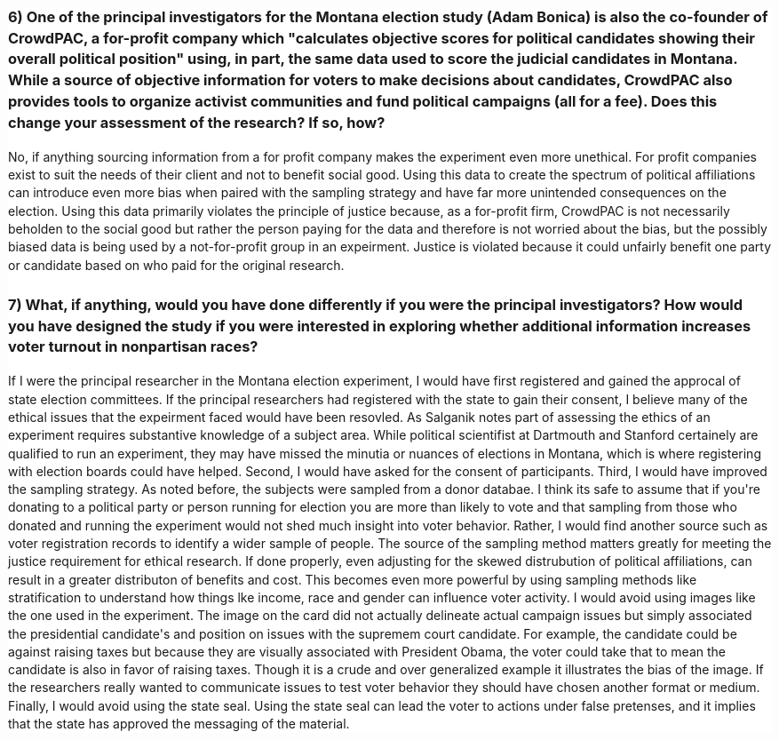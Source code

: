 ### 6) One of the principal investigators for the Montana election study (Adam Bonica) is also the co-founder of CrowdPAC, a for-profit company which "calculates objective scores for political candidates showing their overall political position" using, in part, the same data used to score the judicial candidates in Montana. While a source of objective information for voters to make decisions about candidates, CrowdPAC also provides tools to organize activist communities and fund political campaigns (all for a fee). Does this change your assessment of the research? If so, how?

  No, if anything sourcing information from a for profit company makes the experiment even more unethical. For profit companies exist to suit the needs of their client and not to benefit social good. Using this data to create the spectrum of political affiliations can introduce even more bias when paired with the sampling strategy and have far more unintended consequences on the election. Using this data primarily violates the principle of justice because, as a for-profit firm, CrowdPAC is not necessarily beholden to the social good but rather the person paying for the data and therefore is not worried about the bias, but the possibly biased data is being used by a not-for-profit group in an expeirment. Justice is violated because it could unfairly benefit one party or candidate based on who paid for the original research. 

### 7) What, if anything, would you have done differently if you were the principal investigators? How would you have designed the study if you were interested in exploring whether additional information increases voter turnout in nonpartisan races?

  If I were the principal researcher in the Montana election experiment, I would have first registered and gained the approcal of state election committees. If the principal researchers had registered with the state to gain their consent, I believe many of the ethical issues that the expeirment faced would have been resovled. As Salganik notes part of assessing the ethics of an experiment requires substantive knowledge of a subject area. While political scientifist at Dartmouth and Stanford certainely are qualified to run an experiment, they may have missed the minutia or nuances of elections in Montana, which is where registering with election boards could have helped. Second, I would have asked for the consent of participants. Third, I would have improved the sampling strategy. As noted before, the subjects were sampled from a donor databae. I think its safe to assume that if you're donating to a political party or person running for election you are more than likely to vote and that sampling from those who donated and running the experiment would not shed much insight into voter behavior. Rather, I would find another source such as voter registration records to identify a wider sample of people. The source of the sampling method matters greatly for meeting the justice requirement for ethical research. If done properly, even adjusting for the skewed distrubution of political affiliations, can result in a greater distributon of benefits and cost. This becomes even more powerful by using sampling methods like stratification to understand how things lke income, race and gender can influence voter activity. I would avoid using images like the one used in the experiment. The image on the card did not actually delineate actual campaign issues but simply associated the presidential candidate's and position on issues with the supremem court candidate. For example, the candidate could be against raising taxes but because they are visually associated with President Obama, the voter could take that to mean the candidate is also in favor of raising taxes. Though it is a crude and over generalized example it illustrates the bias of the image. If the researchers really wanted to communicate issues to test voter behavior they should have chosen another format or medium. Finally, I would avoid using the state seal. Using the state seal can lead the voter to actions under false pretenses, and it implies that the state has approved the messaging of the material. 

